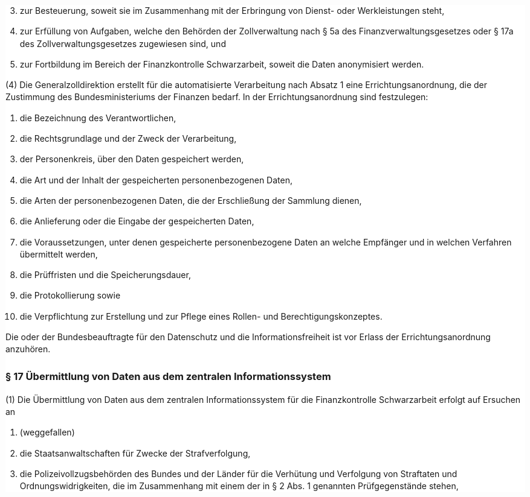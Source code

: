 
3.  zur Besteuerung, soweit sie im Zusammenhang mit der Erbringung von Dienst- oder Werkleistungen steht,


4.  zur Erfüllung von Aufgaben, welche den Behörden der Zollverwaltung nach § 5a des Finanzverwaltungsgesetzes oder § 17a des Zollverwaltungsgesetzes zugewiesen sind, und


5.  zur Fortbildung im Bereich der Finanzkontrolle Schwarzarbeit, soweit die Daten anonymisiert werden.




(4) Die Generalzolldirektion erstellt für die automatisierte Verarbeitung nach Absatz 1 eine Errichtungsanordnung, die der Zustimmung des Bundesministeriums der Finanzen bedarf. In der Errichtungsanordnung sind festzulegen:

1.  die Bezeichnung des Verantwortlichen,


2.  die Rechtsgrundlage und der Zweck der Verarbeitung,


3.  der Personenkreis, über den Daten gespeichert werden,


4.  die Art und der Inhalt der gespeicherten personenbezogenen Daten,


5.  die Arten der personenbezogenen Daten, die der Erschließung der Sammlung dienen,


6.  die Anlieferung oder die Eingabe der gespeicherten Daten,


7.  die Voraussetzungen, unter denen gespeicherte personenbezogene Daten an welche Empfänger und in welchen Verfahren übermittelt werden,


8.  die Prüffristen und die Speicherungsdauer,


9.  die Protokollierung sowie


10. die Verpflichtung zur Erstellung und zur Pflege eines Rollen- und Berechtigungskonzeptes.



Die oder der Bundesbeauftragte für den Datenschutz und die Informationsfreiheit ist vor Erlass der Errichtungsanordnung anzuhören.


### § 17 Übermittlung von Daten aus dem zentralen Informationssystem

(1) Die Übermittlung von Daten aus dem zentralen Informationssystem für die Finanzkontrolle Schwarzarbeit erfolgt auf Ersuchen an

1.  (weggefallen)


2.  die Staatsanwaltschaften für Zwecke der Strafverfolgung,


3.  die Polizeivollzugsbehörden des Bundes und der Länder für die Verhütung und Verfolgung von Straftaten und Ordnungswidrigkeiten, die im Zusammenhang mit einem der in § 2 Abs. 1 genannten Prüfgegenstände stehen,
